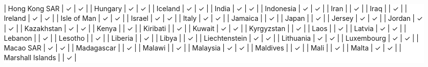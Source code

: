 | Hong Kong SAR                                      | ✓             | ✓           |
| Hungary                                            | ✓             | ✓           |
| Iceland                                            | ✓             | ✓           |
| India                                              | ✓             | ✓           |
| Indonesia                                          | ✓             | ✓           |
| Iran                                               |               | ✓           |
| Iraq                                               |               | ✓           |
| Ireland                                            | ✓             | ✓           |
| Isle of Man                                        | ✓             | ✓           |
| Israel                                             | ✓             | ✓           |
| Italy                                              | ✓             | ✓           |
| Jamaica                                            |               | ✓           |
| Japan                                              |               | ✓           |
| Jersey                                             | ✓             | ✓           |
| Jordan                                             | ✓             | ✓           |
| Kazakhstan                                         | ✓             | ✓           |
| Kenya                                              |               | ✓           |
| Kiribati                                           |               | ✓           |
| Kuwait                                             | ✓             | ✓           |
| Kyrgyzstan                                         |               | ✓           |
| Laos                                               |               | ✓           |
| Latvia                                             | ✓             | ✓           |
| Lebanon                                            |               | ✓           |
| Lesotho                                            |               | ✓           |
| Liberia                                            |               | ✓           |
| Libya                                              |               | ✓           |
| Liechtenstein                                      | ✓             | ✓           |
| Lithuania                                          | ✓             | ✓           |
| Luxembourg                                         | ✓             | ✓           |
| Macao SAR                                          | ✓             | ✓           |
| Madagascar                                         |               | ✓           |
| Malawi                                             |               | ✓           |
| Malaysia                                           | ✓             | ✓           |
| Maldives                                           |               | ✓           |
| Mali                                               |               | ✓           |
| Malta                                              | ✓             | ✓           |
| Marshall Islands                                   |               | ✓           |